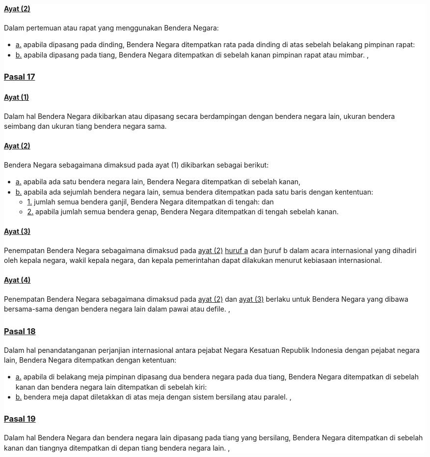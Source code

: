 #### [Ayat (2)](http://example.org/legal/peraturan/uu/2009/24/pasal/0016/versi/20090709/ayat/0002)
Dalam pertemuan atau rapat yang menggunakan Bendera Negara:
* [a.](http://example.org/legal/peraturan/uu/2009/24/pasal/0016/versi/20090709/ayat/0002/huruf/a) apabila dipasang pada dinding, Bendera Negara ditempatkan rata pada dinding di atas sebelah belakang pimpinan rapat:
* [b.](http://example.org/legal/peraturan/uu/2009/24/pasal/0016/versi/20090709/ayat/0002/huruf/b) apabila dipasang pada tiang, Bendera Negara ditempatkan di sebelah kanan pimpinan rapat atau mimbar.
,
### [Pasal 17](http://example.org/legal/peraturan/uu/2009/24/pasal/0017)

#### [Ayat (1)](http://example.org/legal/peraturan/uu/2009/24/pasal/0017/versi/20090709/ayat/0001)
Dalam hal Bendera Negara dikibarkan atau dipasang secara berdampingan dengan bendera negara lain, ukuran bendera seimbang dan ukuran tiang bendera negara sama.

#### [Ayat (2)](http://example.org/legal/peraturan/uu/2009/24/pasal/0017/versi/20090709/ayat/0002)
Bendera Negara sebagaimana dimaksud pada ayat (1) dikibarkan sebagai berikut:
* [a.](http://example.org/legal/peraturan/uu/2009/24/pasal/0017/versi/20090709/ayat/0002/huruf/a) apabila ada satu bendera negara lain, Bendera Negara ditempatkan di sebelah kanan,
* [b.](http://example.org/legal/peraturan/uu/2009/24/pasal/0017/versi/20090709/ayat/0002/huruf/b) apabila ada sejumlah bendera negara lain, semua bendera ditempatkan pada satu baris dengan kententuan:
    * [1.](http://example.org/legal/peraturan/uu/2009/24/pasal/0017/versi/20090709/ayat/0002/huruf/b/huruf/0001) jumlah semua bendera ganjil, Bendera Negara ditempatkan di tengah: dan
    * [2.](http://example.org/legal/peraturan/uu/2009/24/pasal/0017/versi/20090709/ayat/0002/huruf/b/huruf/0002) apabila jumlah semua bendera genap, Bendera Negara ditempatkan di tengah sebelah kanan.

#### [Ayat (3)](http://example.org/legal/peraturan/uu/2009/24/pasal/0017/versi/20090709/ayat/0003)
Penempatan Bendera Negara sebagaimana dimaksud pada [ayat (2)](http://example.org/legal/peraturan/uu/2009/24/pasal/0017/versi/20090709/ayat/0002) [huruf a](http://example.org/legal/peraturan/uu/2009/24/pasal/0017/versi/20090709/huruf/a) dan [h](http://example.org/legal/peraturan/uu/2009/24/pasal/0017/versi/20090709/ayat/0002/huruf/b)uruf b dalam acara internasional yang dihadiri oleh kepala negara, wakil kepala negara, dan kepala pemerintahan dapat dilakukan menurut kebiasaan internasional.

#### [Ayat (4)](http://example.org/legal/peraturan/uu/2009/24/pasal/0017/versi/20090709/ayat/0004)
Penempatan Bendera Negara sebagaimana dimaksud pada [ayat (2)](http://example.org/legal/peraturan/uu/2009/24/pasal/0017/versi/20090709/ayat/0002) dan [ayat (3)](http://example.org/legal/peraturan/uu/2009/24/pasal/0017/versi/20090709/ayat/0003) berlaku untuk Bendera Negara yang dibawa bersama-sama dengan bendera negara lain dalam pawai atau defile.
,
### [Pasal 18](http://example.org/legal/peraturan/uu/2009/24/pasal/0018)
Dalam hal penandatanganan perjanjian internasional antara pejabat Negara Kesatuan Republik Indonesia dengan pejabat negara lain, Bendera Negara ditempatkan dengan ketentuan:
* [a.](http://example.org/legal/peraturan/uu/2009/24/pasal/0018/versi/20090709/huruf/a) apabila di belakang meja pimpinan dipasang dua bendera negara pada dua tiang, Bendera Negara ditempatkan di sebelah kanan dan bendera negara lain ditempatkan di sebelah kiri:
* [b.](http://example.org/legal/peraturan/uu/2009/24/pasal/0018/versi/20090709/huruf/b) bendera meja dapat diletakkan di atas meja dengan sistem bersilang atau paralel.
,
### [Pasal 19](http://example.org/legal/peraturan/uu/2009/24/pasal/0019)
Dalam hal Bendera Negara dan bendera negara lain dipasang pada tiang yang bersilang, Bendera Negara ditempatkan di sebelah kanan dan tiangnya ditempatkan di depan tiang bendera negara lain.
,